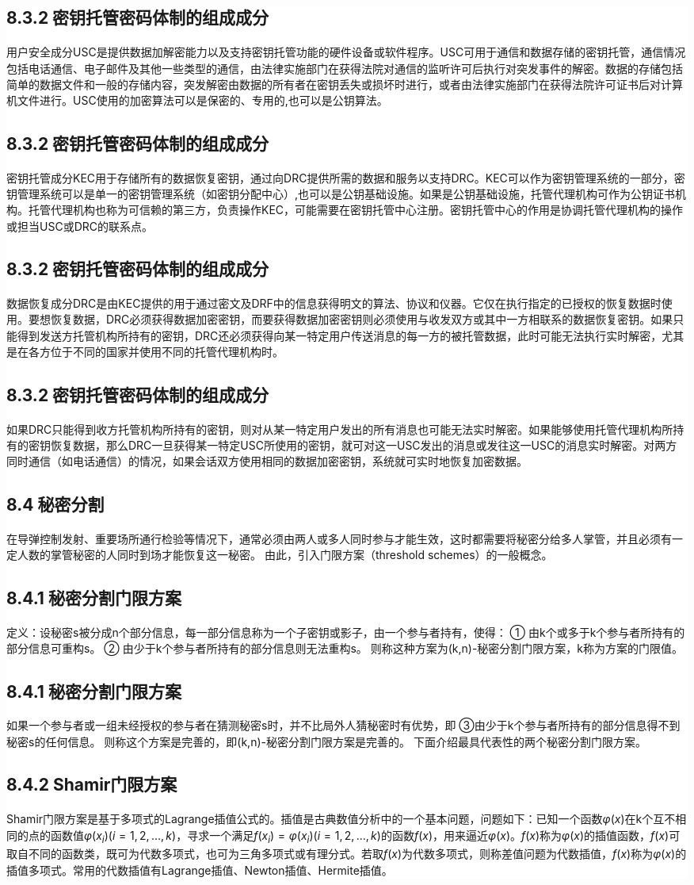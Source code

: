 
## 8.3.2 密钥托管密码体制的组成成分
用户安全成分USC是提供数据加解密能力以及支持密钥托管功能的硬件设备或软件程序。USC可用于通信和数据存储的密钥托管，通信情况包括电话通信、电子邮件及其他一些类型的通信，由法律实施部门在获得法院对通信的监听许可后执行对突发事件的解密。数据的存储包括简单的数据文件和一般的存储内容，突发解密由数据的所有者在密钥丢失或损坏时进行，或者由法律实施部门在获得法院许可证书后对计算机文件进行。USC使用的加密算法可以是保密的、专用的,也可以是公钥算法。


## 8.3.2 密钥托管密码体制的组成成分
密钥托管成分KEC用于存储所有的数据恢复密钥，通过向DRC提供所需的数据和服务以支持DRC。KEC可以作为密钥管理系统的一部分，密钥管理系统可以是单一的密钥管理系统（如密钥分配中心）,也可以是公钥基础设施。如果是公钥基础设施，托管代理机构可作为公钥证书机构。托管代理机构也称为可信赖的第三方，负责操作KEC，可能需要在密钥托管中心注册。密钥托管中心的作用是协调托管代理机构的操作或担当USC或DRC的联系点。


## 8.3.2 密钥托管密码体制的组成成分
数据恢复成分DRC是由KEC提供的用于通过密文及DRF中的信息获得明文的算法、协议和仪器。它仅在执行指定的已授权的恢复数据时使用。要想恢复数据，DRC必须获得数据加密密钥，而要获得数据加密密钥则必须使用与收发双方或其中一方相联系的数据恢复密钥。如果只能得到发送方托管机构所持有的密钥，DRC还必须获得向某一特定用户传送消息的每一方的被托管数据，此时可能无法执行实时解密，尤其是在各方位于不同的国家并使用不同的托管代理机构时。


## 8.3.2 密钥托管密码体制的组成成分
如果DRC只能得到收方托管机构所持有的密钥，则对从某一特定用户发出的所有消息也可能无法实时解密。如果能够使用托管代理机构所持有的密钥恢复数据，那么DRC一旦获得某一特定USC所使用的密钥，就可对这一USC发出的消息或发往这一USC的消息实时解密。对两方同时通信（如电话通信）的情况，如果会话双方使用相同的数据加密密钥，系统就可实时地恢复加密数据。


## 8.4 秘密分割
在导弹控制发射、重要场所通行检验等情况下，通常必须由两人或多人同时参与才能生效，这时都需要将秘密分给多人掌管，并且必须有一定人数的掌管秘密的人同时到场才能恢复这一秘密。
由此，引入门限方案（threshold schemes）的一般概念。


## 8.4.1 秘密分割门限方案
定义：设秘密s被分成n个部分信息，每一部分信息称为一个子密钥或影子，由一个参与者持有，使得：
① 由k个或多于k个参与者所持有的部分信息可重构s。
② 由少于k个参与者所持有的部分信息则无法重构s。
则称这种方案为(k,n)-秘密分割门限方案，k称为方案的门限值。


## 8.4.1 秘密分割门限方案
如果一个参与者或一组未经授权的参与者在猜测秘密s时，并不比局外人猜秘密时有优势，即
③由少于k个参与者所持有的部分信息得不到秘密s的任何信息。
则称这个方案是完善的，即(k,n)-秘密分割门限方案是完善的。
下面介绍最具代表性的两个秘密分割门限方案。


## 8.4.2 Shamir门限方案
Shamir门限方案是基于多项式的Lagrange插值公式的。插值是古典数值分析中的一个基本问题，问题如下：已知一个函数$\varphi(x)$在k个互不相同的点的函数值$\varphi(x_i)(i=1,2,...,k)$，寻求一个满足$f(x_i)=\varphi (x_i)(i=1,2,...,k)$的函数$f(x)$，用来逼近$\varphi(x)$。$f(x)$称为$\varphi (x)$的插值函数，$f(x)$可取自不同的函数类，既可为代数多项式，也可为三角多项式或有理分式。若取$f(x)$为代数多项式，则称差值问题为代数插值，$f(x)$称为$\varphi (x)$的插值多项式。常用的代数插值有Lagrange插值、Newton插值、Hermite插值。
